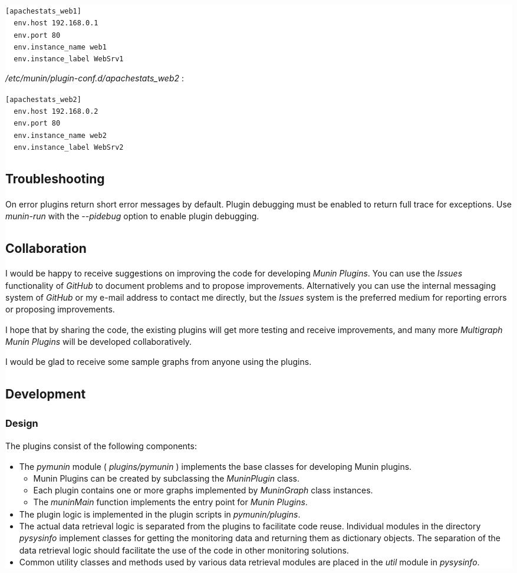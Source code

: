     [apachestats_web1]
      env.host 192.168.0.1
      env.port 80
      env.instance_name web1
      env.instance_label WebSrv1

_/etc/munin/plugin-conf.d/apachestats\_web2_ :

    [apachestats_web2]
      env.host 192.168.0.2
      env.port 80
      env.instance_name web2
      env.instance_label WebSrv2


Troubleshooting
---------------

On error plugins return short error messages by default. Plugin debugging must 
be enabled to return full trace for exceptions. Use _munin-run_ with the 
_--pidebug_ option to enable plugin debugging.



        

Collaboration
-------------

I would be happy to receive suggestions on improving the code for developing 
_Munin Plugins_. You can use the _Issues_ functionality of _GitHub_ to 
document problems and to propose improvements. Alternatively you can use the 
internal messaging system of _GitHub_ or my e-mail address to contact me directly,
but the _Issues_ system is the preferred medium for reporting errors or 
proposing improvements.

I hope that by sharing the code, the existing plugins will get more testing and 
receive improvements, and many more _Multigraph Munin Plugins_ will be developed 
collaboratively.

I would be glad to receive some sample graphs from anyone using the plugins.



Development
-----------


### Design ###

The plugins consist of the following components:

* The _pymunin_ module ( _plugins/pymunin_ ) implements the base classes for 
developing Munin plugins.
    * Munin Plugins can be created by subclassing the _MuninPlugin_ class.
    * Each plugin contains one or more graphs implemented by _MuninGraph_ class 
      instances.
    * The _muninMain_ function implements the entry point for _Munin Plugins_.
* The plugin logic is implemented in the plugin scripts in _pymunin/plugins_.
* The actual data retrieval logic is separated from the plugins to facilitate 
  code reuse. Individual modules in the directory _pysysinfo_ implement classes 
  for getting the monitoring data and returning them as dictionary objects. The 
  separation of the data retrieval logic should facilitate the use of the code 
  in other monitoring solutions.
* Common utility classes and methods used by various data retrieval modules are 
  placed in the _util_ module in _pysysinfo_. 

